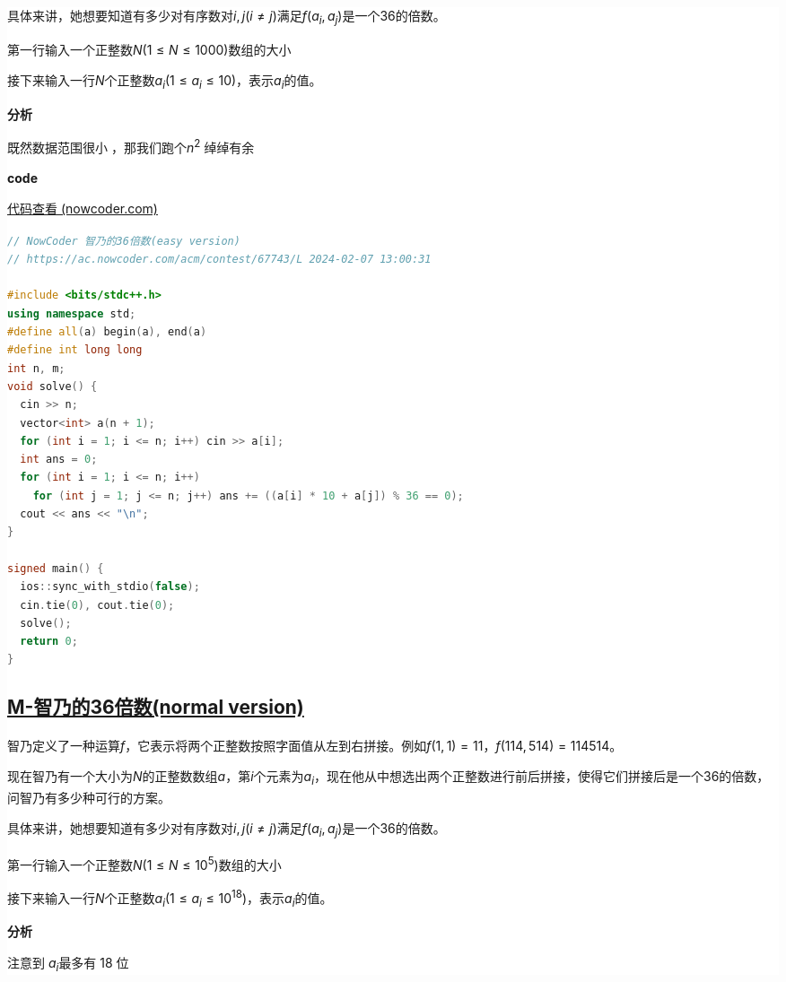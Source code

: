 具体来讲，她想要知道有多少对有序数对$i,j(i\neq j)$满足$f(a_{i},a_{j})$是一个$36$的倍数。

第一行输入一个正整数$N(1\leq N \leq 1000)$数组的大小  

接下来输入一行$N$个正整数$a_{i}(1\leq a_{i}\leq 10)$，表示$a_{i}$的值。

**分析**

既然数据范围很小 ，那我们跑个$n^2$ 绰绰有余

**code**

[代码查看 (nowcoder.com)](https://ac.nowcoder.com/acm/contest/view-submission?submissionId=67179493)

```C++
// NowCoder 智乃的36倍数(easy version)
// https://ac.nowcoder.com/acm/contest/67743/L 2024-02-07 13:00:31

#include <bits/stdc++.h>
using namespace std;
#define all(a) begin(a), end(a)
#define int long long
int n, m;
void solve() {
  cin >> n;
  vector<int> a(n + 1);
  for (int i = 1; i <= n; i++) cin >> a[i];
  int ans = 0;
  for (int i = 1; i <= n; i++)
    for (int j = 1; j <= n; j++) ans += ((a[i] * 10 + a[j]) % 36 == 0);
  cout << ans << "\n";
}

signed main() {
  ios::sync_with_stdio(false);
  cin.tie(0), cout.tie(0);
  solve();
  return 0;
}
```

## [M-智乃的36倍数(normal version)](https://ac.nowcoder.com/acm/contest/67743/M)

智乃定义了一种运算$f$，它表示将两个正整数按照字面值从左到右拼接。例如$f(1,1)=11$，$f(114,514)=114514$。

现在智乃有一个大小为$N$的正整数数组$a$，第$i$个元素为$a_{i}$，现在他从中想选出两个正整数进行前后拼接，使得它们拼接后是一个$36$的倍数，问智乃有多少种可行的方案。

具体来讲，她想要知道有多少对有序数对$i,j(i\neq j)$满足$f(a_{i},a_{j})$是一个$36$的倍数。

第一行输入一个正整数$N(1\leq N \leq 10^5)$数组的大小  

接下来输入一行$N$个正整数$a_{i}(1\leq a_{i}\leq 10^{18})$，表示$a_{i}$的值。

**分析**

注意到 $a_i$最多有 18 位

